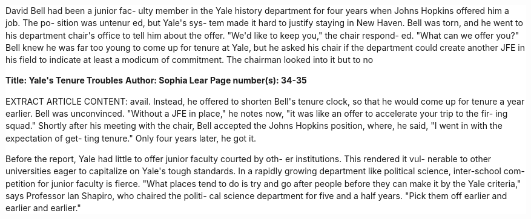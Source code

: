 David Bell had been a junior fac-
ulty member in the Yale history 
department for four years when Johns 
Hopkins offered him a job. The po-
sition was untenur ed, but Yale's sys-
tem made it hard to justify staying in 
New Haven. Bell was torn, and he 
went to his department chair's office 
to tell him about the offer. "We'd 
like to keep you," the chair respond-
ed. "What can we offer you?" Bell 
knew he was far too young to come 
up for tenure at Yale, but he asked his 
chair if the department could create 
another JFE in his field to indicate 
at least a modicum of commitment. 
The chairman looked into it but to no


**Title: Yale's Tenure Troubles**
**Author: Sophia Lear**
**Page number(s): 34-35**

EXTRACT ARTICLE CONTENT:
avail. Instead, he offered to shorten 
Bell's tenure clock, so that he would 
come up for tenure a year earlier. Bell 
was unconvinced. "Without a JFE in 
place," he notes now, "it was like an 
offer to accelerate your trip to the fir-
ing squad." Shortly after his meeting 
with the chair, Bell accepted the Johns 
Hopkins position, where, he said, "I 
went in with the expectation of get-
ting tenure." Only four years later, he 
got it. 

Before the report, Yale had little 
to offer junior faculty courted by oth-
er institutions. This rendered it vul-
nerable to other universities eager to 
capitalize on Yale's tough standards. 
In a rapidly growing department like 
political science, inter-school com-
petition for junior faculty is fierce. 
"What places tend to do is try and go 
after people before they can make it 
by the Yale criteria," says Professor 
Ian Shapiro, who chaired the politi-
cal science department for five and a 
half years. "Pick them off earlier and 
earlier and earlier." 
